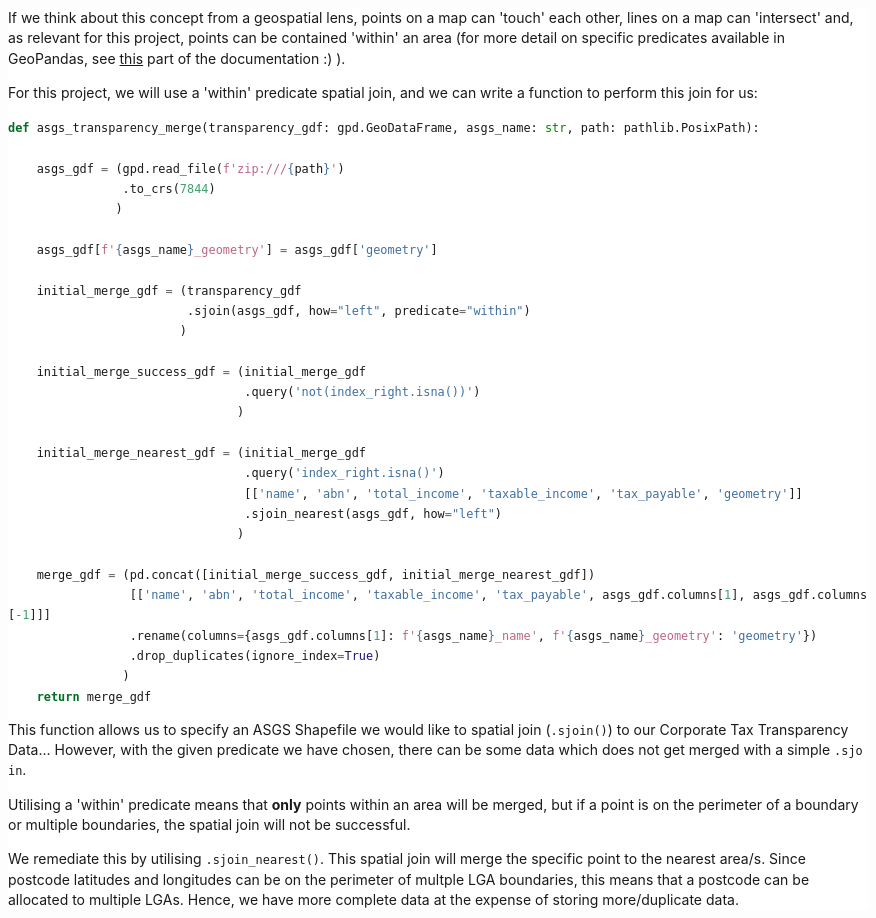 If we think about this concept from a geospatial lens, points on a map can 'touch' each other, lines on a map can 'intersect' and, as relevant for this project, points can be contained 'within' an area (for more detail on specific predicates available in GeoPandas, see [this](https://shapely.readthedocs.io/en/latest/manual.html#binary-predicates) part of the documentation :) ).

For this project, we will use a 'within' predicate spatial join, and we can write a function to perform this join for us:
```python
def asgs_transparency_merge(transparency_gdf: gpd.GeoDataFrame, asgs_name: str, path: pathlib.PosixPath):

    asgs_gdf = (gpd.read_file(f'zip:///{path}')
                .to_crs(7844)
               )

    asgs_gdf[f'{asgs_name}_geometry'] = asgs_gdf['geometry']
    
    initial_merge_gdf = (transparency_gdf
                         .sjoin(asgs_gdf, how="left", predicate="within")
                        )
    
    initial_merge_success_gdf = (initial_merge_gdf
                                 .query('not(index_right.isna())')
                                )
    
    initial_merge_nearest_gdf = (initial_merge_gdf
                                 .query('index_right.isna()')
                                 [['name', 'abn', 'total_income', 'taxable_income', 'tax_payable', 'geometry']]
                                 .sjoin_nearest(asgs_gdf, how="left")
                                )
    
    merge_gdf = (pd.concat([initial_merge_success_gdf, initial_merge_nearest_gdf])
                 [['name', 'abn', 'total_income', 'taxable_income', 'tax_payable', asgs_gdf.columns[1], asgs_gdf.columns[-1]]]
                 .rename(columns={asgs_gdf.columns[1]: f'{asgs_name}_name', f'{asgs_name}_geometry': 'geometry'})
                 .drop_duplicates(ignore_index=True)
                )
    return merge_gdf
```

This function allows us to specify an ASGS Shapefile we would like to spatial join (```.sjoin()```) to our Corporate Tax Transparency Data... However, with the given predicate we have chosen, there can be some data which does not get merged with a simple ```.sjoin```.

Utilising a 'within' predicate means that **only** points within an area will be merged, but if a point is on the perimeter of a boundary or multiple boundaries, the spatial join will not be successful.

We remediate this by utilising ```.sjoin_nearest()```. This spatial join will merge the specific point to the nearest area/s. Since postcode latitudes and longitudes can be on the perimeter of multple LGA boundaries, this means that a postcode can be allocated to multiple LGAs. Hence, we have more complete data at the expense of storing more/duplicate data.
